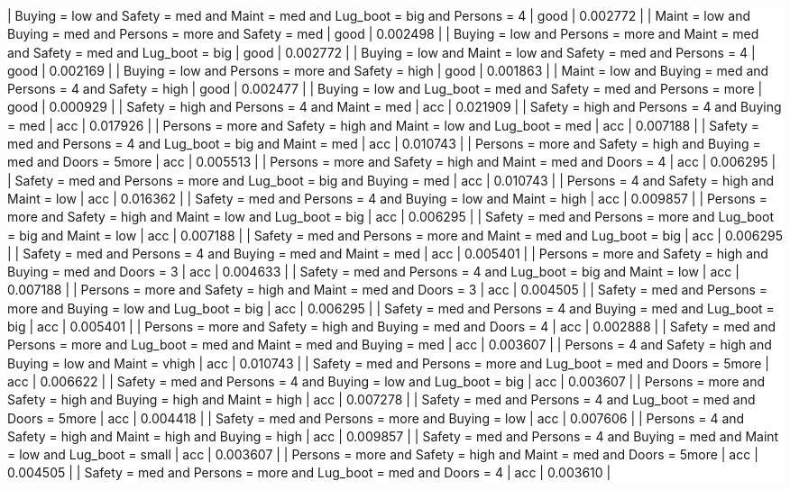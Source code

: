 | Buying = low and Safety = med and Maint = med and Lug_boot = big and Persons = 4 | good | 0.002772 |
| Maint = low and Buying = med and Persons = more and Safety = med | good | 0.002498 |
| Buying = low and Persons = more and Maint = med and Safety = med and Lug_boot = big | good | 0.002772 |
| Buying = low and Maint = low and Safety = med and Persons = 4 | good | 0.002169 |
| Buying = low and Persons = more and Safety = high | good | 0.001863 |
| Maint = low and Buying = med and Persons = 4 and Safety = high | good | 0.002477 |
| Buying = low and Lug_boot = med and Safety = med and Persons = more | good | 0.000929 |
| Safety = high and Persons = 4 and Maint = med | acc | 0.021909 |
| Safety = high and Persons = 4 and Buying = med | acc | 0.017926 |
| Persons = more and Safety = high and Maint = low and Lug_boot = med | acc | 0.007188 |
| Safety = med and Persons = 4 and Lug_boot = big and Maint = med | acc | 0.010743 |
| Persons = more and Safety = high and Buying = med and Doors = 5more | acc | 0.005513 |
| Persons = more and Safety = high and Maint = med and Doors = 4 | acc | 0.006295 |
| Safety = med and Persons = more and Lug_boot = big and Buying = med | acc | 0.010743 |
| Persons = 4 and Safety = high and Maint = low | acc | 0.016362 |
| Safety = med and Persons = 4 and Buying = low and Maint = high | acc | 0.009857 |
| Persons = more and Safety = high and Maint = low and Lug_boot = big | acc | 0.006295 |
| Safety = med and Persons = more and Lug_boot = big and Maint = low | acc | 0.007188 |
| Safety = med and Persons = more and Maint = med and Lug_boot = big | acc | 0.006295 |
| Safety = med and Persons = 4 and Buying = med and Maint = med | acc | 0.005401 |
| Persons = more and Safety = high and Buying = med and Doors = 3 | acc | 0.004633 |
| Safety = med and Persons = 4 and Lug_boot = big and Maint = low | acc | 0.007188 |
| Persons = more and Safety = high and Maint = med and Doors = 3 | acc | 0.004505 |
| Safety = med and Persons = more and Buying = low and Lug_boot = big | acc | 0.006295 |
| Safety = med and Persons = 4 and Buying = med and Lug_boot = big | acc | 0.005401 |
| Persons = more and Safety = high and Buying = med and Doors = 4 | acc | 0.002888 |
| Safety = med and Persons = more and Lug_boot = med and Maint = med and Buying = med | acc | 0.003607 |
| Persons = 4 and Safety = high and Buying = low and Maint = vhigh | acc | 0.010743 |
| Safety = med and Persons = more and Lug_boot = med and Doors = 5more | acc | 0.006622 |
| Safety = med and Persons = 4 and Buying = low and Lug_boot = big | acc | 0.003607 |
| Persons = more and Safety = high and Buying = high and Maint = high | acc | 0.007278 |
| Safety = med and Persons = 4 and Lug_boot = med and Doors = 5more | acc | 0.004418 |
| Safety = med and Persons = more and Buying = low | acc | 0.007606 |
| Persons = 4 and Safety = high and Maint = high and Buying = high | acc | 0.009857 |
| Safety = med and Persons = 4 and Buying = med and Maint = low and Lug_boot = small | acc | 0.003607 |
| Persons = more and Safety = high and Maint = med and Doors = 5more | acc | 0.004505 |
| Safety = med and Persons = more and Lug_boot = med and Doors = 4 | acc | 0.003610 |